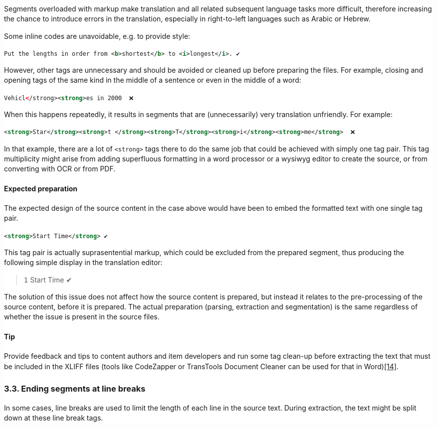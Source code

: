 Segments overloaded with markup make translation and all related subsequent language tasks more difficult, therefore increasing the chance to introduce errors in the translation, especially in right-to-left languages such as Arabic or Hebrew.

Some inline codes are unavoidable, e.g. to provide style:

``` xml
Put the lengths in order from <b>shortest</b> to <i>longest</i>. ✔
```

However, other tags are unnecessary and should be avoided or cleaned up before preparing the files. For example, closing and opening tags of the same kind in the middle of a sentence or even in the middle of a word:

``` xml
Vehicl</strong><strong>es in 2000  ❌
```

When this happens repeatedly, it results in segments that are (unnecessarily) very translation unfriendly. For example:

``` xml
<strong>Star</strong><strong>t </strong><strong>T</strong><strong>i</strong><strong>me</strong>  ❌
```

In that example, there are a lot of `<strong>` tags there to do the same job that could be achieved with simply one tag pair. This tag multiplicity might arise from adding superfluous formatting in a word processor or a wysiwyg editor to create the source, or from converting with OCR or from PDF.

#### Expected preparation

The expected design of the source content in the case above would have been to embed the formatted text with one single tag pair.

``` xml
<strong>Start Time</strong> ✔
```

This tag pair is actually suprasentential markup, which could be excluded from the prepared segment, thus producing the following simple display in the translation editor:

> <kbd>1</kbd> Start Time   ✔ 

The solution of this issue does not affect how the source content is prepared, but instead it relates to the pre-processing of the source content, before it is prepared. The actual preparation (parsing, extraction and segmentation) is the same regardless of whether the issue is present in the source files.

#### Tip

Provide feedback and tips to content authors and item developers and run some tag clean-up before extracting the text that must be included in the XLIFF files (tools like CodeZapper or TransTools Document Cleaner can be used for that in Word)<span id="14">[[14]](#14)</span>.




### 3.3. Ending segments at line breaks

In some cases, line breaks are used to limit the length of each line in the source text. During extraction, the text might be split down at these line break tags.


[comment]: <> "Your organization knows that you must prepare your content for translation in the XLIFF format. As your organization's lead engineer, you meet the technical requirements and know how to deal with the XML metalanguage to produce well-formed and valid, therefore interoperable XLIFF files that the linguists' translation editor can open."
[comment]: <> "However, you might be preparing your organization's content in a way that makes translation and review more difficult than they should be, or even a nightmare, because you might not be aware of some localization and internationalization sensitive issues and might be working things around to comply with the XLIFF standard without applying best practices that do take into account the translator’s perspective."
[comment]: <> "In cApStAn we like to intervene and advise from an early stage, sharing our translation and internationalization know-how, even before the source content is conceived and typeset, to make sure our partners' engineers craft good XLIFF files that our linguists will not struggle with."
[comment]: <> "Download and install our custom version of OmegaT: http://cat.capstan.be/OmegaTcp_installer.exe"
[comment]: <> "/** more issues. mixture of encodings **/"